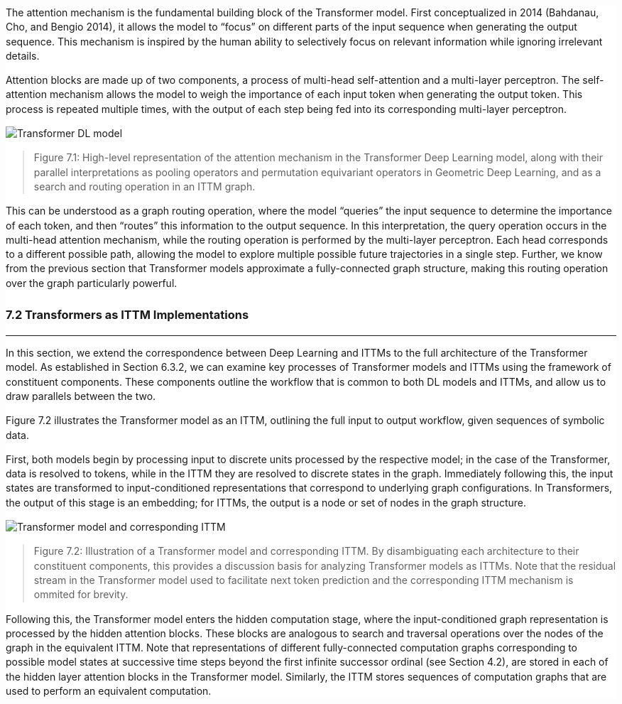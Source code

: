 The attention mechanism is the fundamental building block of the Transformer model. First conceptualized in 2014 (Bahdanau, Cho, and Bengio 2014), it allows the model to “focus” on different parts of the input sequence when generating the output sequence. This mechanism is inspired by the human ability to selectively focus on relevant information while ignoring irrelevant details.

Attention blocks are made up of two components, a process of multi-head self-attention and a multi-layer perceptron. The self-attention mechanism allows the model to weigh the importance of each input token when generating the output token. This process is repeated multiple times, with the output of each step being fed into its corresponding multi-layer perceptron.

![Transformer DL model](images/transformer_gdl_ittm_attention.png)

> Figure 7.1: High-level representation of the attention mechanism in the Transformer Deep Learning model, along with their parallel interpretations as pooling operators and permutation equivariant operators in Geometric Deep Learning, and as a search and routing operation in an ITTM graph.

This can be understood as a graph routing operation, where the model “queries” the input sequence to determine the importance of each token, and then “routes” this information to the output sequence. In this interpretation, the query operation occurs in the multi-head attention mechanism, while the routing operation is performed by the multi-layer perceptron. Each head corresponds to a different possible path, allowing the model to explore multiple possible future trajectories in a single step. Further, we know from the previous section that Transformer models approximate a fully-connected graph structure, making this routing operation over the graph particularly powerful.

### 7.2 Transformers as ITTM Implementations
---

In this section, we extend the correspondence between Deep Learning and ITTMs to the full architecture of the Transformer model. As established in Section 6.3.2, we can examine key processes of Transformer models and ITTMs using the framework of constituent components. These components outline the workflow that is common to both DL models and ITTMs, and allow us to draw parallels between the two.

Figure 7.2 illustrates the Transformer model as an ITTM, outlining the full input to output workflow, given sequences of symbolic data.

First, both models begin by processing input to discrete units processed by the respective model; in the case of the Transformer, data is resolved to tokens, while in the ITTM they are resolved to discrete states in the graph. Immediately following this, the input states are transformed to input-conditioned representations that correspond to underlying graph configurations. In Transformers, the output of this stage is an embedding; for ITTMs, the output is a node or set of nodes in the graph structure.

![Transformer model and corresponding ITTM](images/transformer_as_ittm.png)

> Figure 7.2: Illustration of a Transformer model and corresponding ITTM. By disambiguating each architecture to their constituent components, this provides a discussion basis for analyzing Transformer models as ITTMs. Note that the residual stream in the Transformer model used to facilitate next token prediction and the corresponding ITTM mechanism is ommited for brevity.

Following this, the Transformer model enters the hidden computation stage, where the input-conditioned graph representation is processed by the hidden attention blocks. These blocks are analogous to search and traversal operations over the nodes of the graph in the equivalent ITTM. Note that representations of different fully-connected computation graphs corresponding to possible model states at successive time steps beyond the first infinite successor ordinal (see Section 4.2), are stored in each of the hidden layer attention blocks in the Transformer model. Similarly, the ITTM stores sequences of computation graphs that are used to perform an equivalent computation.
